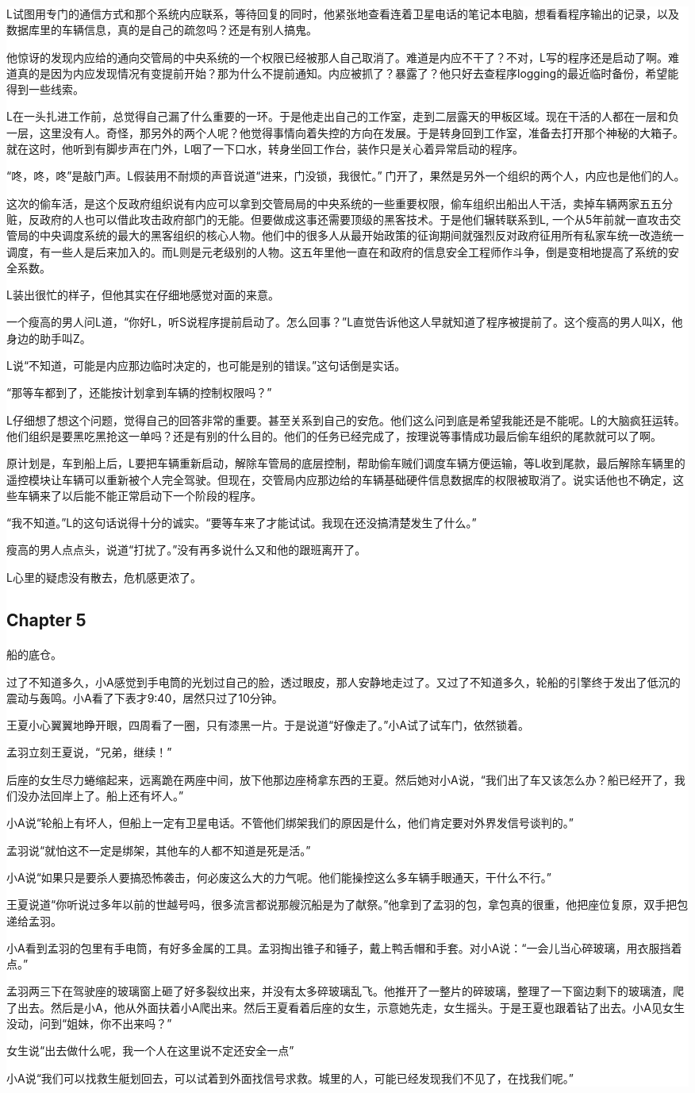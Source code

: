 L试图用专门的通信方式和那个系统内应联系，等待回复的同时，他紧张地查看连着卫星电话的笔记本电脑，想看看程序输出的记录，以及数据库里的车辆信息，真的是自己的疏忽吗？还是有别人搞鬼。

他惊讶的发现内应给的通向交管局的中央系统的一个权限已经被那人自己取消了。难道是内应不干了？不对，L写的程序还是启动了啊。难道真的是因为内应发现情况有变提前开始？那为什么不提前通知。内应被抓了？暴露了？他只好去查程序logging的最近临时备份，希望能得到一些线索。

L在一头扎进工作前，总觉得自己漏了什么重要的一环。于是他走出自己的工作室，走到二层露天的甲板区域。现在干活的人都在一层和负一层，这里没有人。奇怪，那另外的两个人呢？他觉得事情向着失控的方向在发展。于是转身回到工作室，准备去打开那个神秘的大箱子。就在这时，他听到有脚步声在门外，L咽了一下口水，转身坐回工作台，装作只是关心着异常启动的程序。

“咚，咚，咚”是敲门声。L假装用不耐烦的声音说道“进来，门没锁，我很忙。” 门开了，果然是另外一个组织的两个人，内应也是他们的人。

这次的偷车活，是这个反政府组织说有内应可以拿到交管局局的中央系统的一些重要权限，偷车组织出船出人干活，卖掉车辆两家五五分赃，反政府的人也可以借此攻击政府部门的无能。但要做成这事还需要顶级的黑客技术。于是他们辗转联系到L, 一个从5年前就一直攻击交管局的中央调度系统的最大的黑客组织的核心人物。他们中的很多人从最开始政策的征询期间就强烈反对政府征用所有私家车统一改造统一调度，有一些人是后来加入的。而L则是元老级别的人物。这五年里他一直在和政府的信息安全工程师作斗争，倒是变相地提高了系统的安全系数。

L装出很忙的样子，但他其实在仔细地感觉对面的来意。

一个瘦高的男人问L道，“你好L，听S说程序提前启动了。怎么回事？”L直觉告诉他这人早就知道了程序被提前了。这个瘦高的男人叫X，他身边的助手叫Z。

L说“不知道，可能是内应那边临时决定的，也可能是别的错误。”这句话倒是实话。

“那等车都到了，还能按计划拿到车辆的控制权限吗？”

L仔细想了想这个问题，觉得自己的回答非常的重要。甚至关系到自己的安危。他们这么问到底是希望我能还是不能呢。L的大脑疯狂运转。他们组织是要黑吃黑抢这一单吗？还是有别的什么目的。他们的任务已经完成了，按理说等事情成功最后偷车组织的尾款就可以了啊。

原计划是，车到船上后，L要把车辆重新启动，解除车管局的底层控制，帮助偷车贼们调度车辆方便运输，等L收到尾款，最后解除车辆里的遥控模块让车辆可以重新被个人完全驾驶。但现在，交管局内应那边给的车辆基础硬件信息数据库的权限被取消了。说实话他也不确定，这些车辆来了以后能不能正常启动下一个阶段的程序。

“我不知道。”L的这句话说得十分的诚实。“要等车来了才能试试。我现在还没搞清楚发生了什么。”

瘦高的男人点点头，说道“打扰了。”没有再多说什么又和他的跟班离开了。

L心里的疑虑没有散去，危机感更浓了。


## Chapter 5

船的底仓。

过了不知道多久，小A感觉到手电筒的光划过自己的脸，透过眼皮，那人安静地走过了。又过了不知道多久，轮船的引擎终于发出了低沉的震动与轰鸣。小A看了下表才9:40，居然只过了10分钟。

王夏小心翼翼地睁开眼，四周看了一圈，只有漆黑一片。于是说道“好像走了。”小A试了试车门，依然锁着。

孟羽立刻王夏说，“兄弟，继续！”

后座的女生尽力蜷缩起来，远离跪在两座中间，放下他那边座椅拿东西的王夏。然后她对小A说，“我们出了车又该怎么办？船已经开了，我们没办法回岸上了。船上还有坏人。”

小A说“轮船上有坏人，但船上一定有卫星电话。不管他们绑架我们的原因是什么，他们肯定要对外界发信号谈判的。”

孟羽说“就怕这不一定是绑架，其他车的人都不知道是死是活。”

小A说“如果只是要杀人要搞恐怖袭击，何必废这么大的力气呢。他们能操控这么多车辆手眼通天，干什么不行。”

王夏说道“你听说过多年以前的世越号吗，很多流言都说那艘沉船是为了献祭。”他拿到了孟羽的包，拿包真的很重，他把座位复原，双手把包递给孟羽。

小A看到孟羽的包里有手电筒，有好多金属的工具。孟羽掏出锥子和锤子，戴上鸭舌帽和手套。对小A说：“一会儿当心碎玻璃，用衣服挡着点。”

孟羽两三下在驾驶座的玻璃窗上砸了好多裂纹出来，并没有太多碎玻璃乱飞。他推开了一整片的碎玻璃，整理了一下窗边剩下的玻璃渣，爬了出去。然后是小A，他从外面扶着小A爬出来。然后王夏看着后座的女生，示意她先走，女生摇头。于是王夏也跟着钻了出去。小A见女生没动，问到“姐妹，你不出来吗？”

女生说“出去做什么呢，我一个人在这里说不定还安全一点”

小A说“我们可以找救生艇划回去，可以试着到外面找信号求救。城里的人，可能已经发现我们不见了，在找我们呢。”

